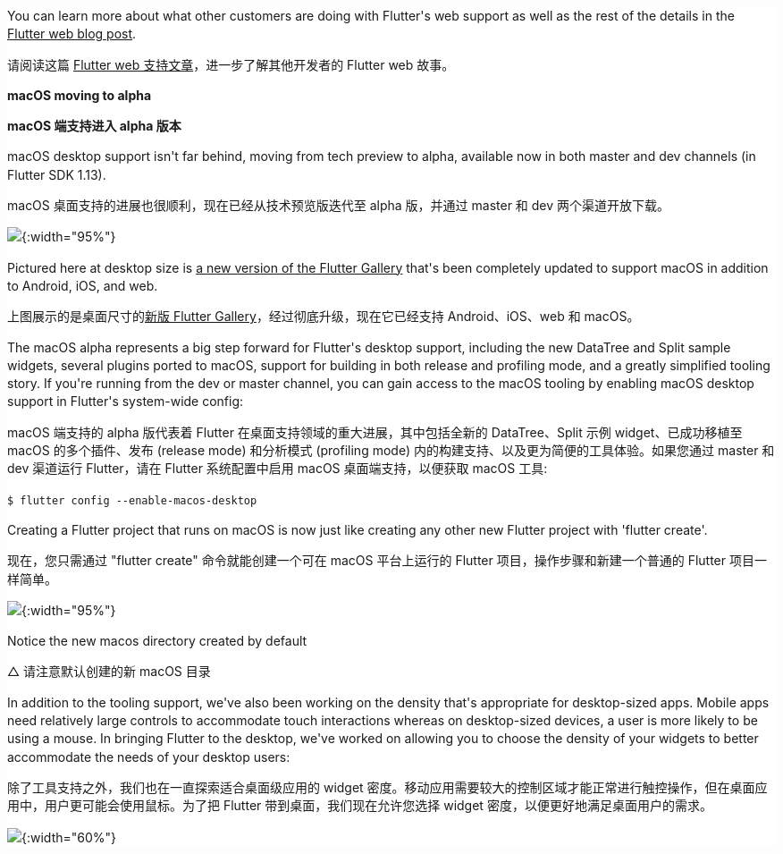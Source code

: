 You can learn more about what other customers are doing with Flutter's web support as well as the rest of the details in the [Flutter web blog post](https://medium.com/flutter/web-support-for-flutter-goes-beta-35b64a1217c0).

请阅读这篇 [Flutter web 支持文章](https://medium.com/flutter/web-support-for-flutter-goes-beta-35b64a1217c0)，进一步了解其他开发者的 Flutter web 故事。

**macOS moving to alpha**

**macOS 端支持进入 alpha 版本**

macOS desktop support isn't far behind, moving from tech preview to alpha, available now in both master and dev channels (in Flutter SDK 1.13).

macOS 桌面支持的进展也很顺利，现在已经从技术预览版迭代至 alpha 版，并通过 master 和 dev 两个渠道开放下载。

![](https://files.flutter-io.cn/posts/flutter-cn/2019/flutter-1dot12-release/macos-desktop-support.png){:width="95%"}

Pictured here at desktop size is [a new version of the Flutter Gallery](https://flutter.github.io/samples/#/) that's been completely updated to support macOS in addition to Android, iOS, and web.

上图展示的是桌面尺寸的[新版 Flutter Gallery](https://flutter.github.io/samples/#/)，经过彻底升级，现在它已经支持 Android、iOS、web 和 macOS。

The macOS alpha represents a big step forward for Flutter's desktop support, including the new DataTree and Split sample widgets, several plugins ported to macOS, support for building in both release and profiling mode, and a greatly simplified tooling story. If you're running from the dev or master channel, you can gain access to the macOS tooling by enabling macOS desktop support in Flutter's system-wide config:

macOS 端支持的 alpha 版代表着 Flutter 在桌面支持领域的重大进展，其中包括全新的 DataTree、Split 示例 widget、已成功移植至 macOS 的多个插件、发布 (release mode) 和分析模式 (profiling mode) 内的构建支持、以及更为简便的工具体验。如果您通过 master 和 dev 渠道运行 Flutter，请在 Flutter 系统配置中启用 macOS 桌面端支持，以便获取 macOS 工具:

`$ flutter config --enable-macos-desktop`

Creating a Flutter project that runs on macOS is now just like creating any other new Flutter project with 'flutter create'.

现在，您只需通过 "flutter create" 命令就能创建一个可在 macOS 平台上运行的 Flutter 项目，操作步骤和新建一个普通的 Flutter 项目一样简单。

![](https://files.flutter-io.cn/posts/flutter-cn/2019/flutter-1dot12-release/flutter-create.png){:width="95%"}

Notice the new macos directory created by default

△ 请注意默认创建的新 macOS 目录

In addition to the tooling support, we've also been working on the density that's appropriate for desktop-sized apps. Mobile apps need relatively large controls to accommodate touch interactions whereas on desktop-sized devices, a user is more likely to be using a mouse. In bringing Flutter to the desktop, we've worked on allowing you to choose the density of your widgets to better accommodate the needs of your desktop users:

除了工具支持之外，我们也在一直探索适合桌面级应用的 widget 密度。移动应用需要较大的控制区域才能正常进行触控操作，但在桌面应用中，用户更可能会使用鼠标。为了把 Flutter 带到桌面，我们现在允许您选择 widget 密度，以便更好地满足桌面用户的需求。

![](https://files.flutter-io.cn/posts/flutter-cn/2019/flutter-1dot12-release/sample-demonstrating-flutters-implementation-of-the-material-density-guidelines.gif){:width="60%"}
